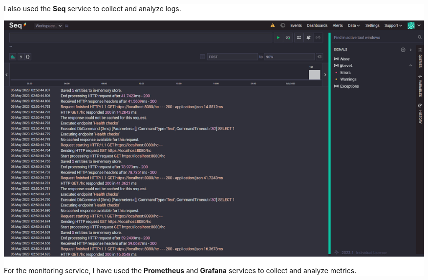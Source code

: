 <p align="justify">
I also used the <b>Seq</b> service to collect and analyze logs.
</p>

<p align="center">
	<img src="./resources/Assets/Seq.png">
</p>

<p align="justify">
For the monitoring service, I have used the <b>Prometheus</b> and <b>Grafana</b> services to collect and analyze metrics.
</p>

<p align="center">